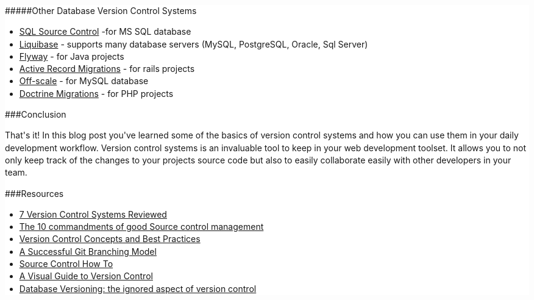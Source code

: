 #####Other Database Version Control Systems

- [SQL Source Control](http://www.red-gate.com/products/sql-development/sql-source-control/) -for MS SQL database
- [Liquibase](http://www.liquibase.org/) - supports many database servers (MySQL, PostgreSQL, Oracle, Sql Server)
- [Flyway](https://github.com/flyway/flyway) - for Java projects
- [Active Record Migrations](http://guides.rubyonrails.org/migrations.html) - for rails projects
- [Off-scale](http://off-scale.com/) - for MySQL database
- [Doctrine Migrations](http://www.doctrine-project.org/projects/migrations.html) - for PHP projects

###Conclusion

That's it! In this blog post you've learned some of the basics of version control systems and how you can use them in your daily development workflow. Version control systems is an invaluable tool to keep in your web development toolset. It allows you to not only keep track of the changes to your projects source code but also to easily collaborate easily with other developers in your team.

###Resources

- [7 Version Control Systems Reviewed](http://www.smashingmagazine.com/2008/09/18/the-top-7-open-source-version-control-systems/)
- [The 10 commandments of good Source control management](http://www.troyhunt.com/2011/05/10-commandments-of-good-source-control.html)
- [Version Control Concepts and Best Practices](https://homes.cs.washington.edu/~mernst/advice/version-control.html)
- [A Successful Git Branching Model](http://nvie.com/posts/a-successful-git-branching-model/)
- [Source Control How To](http://www.ericsink.com/scm/source_control.html)
- [A Visual Guide to Version Control](http://betterexplained.com/articles/a-visual-guide-to-version-control)
- [Database Versioning: the ignored aspect of version control](http://www.nimkar.net/index.php/9-release-management/3-database-versioning-the-ignored-aspect-of-version-control)